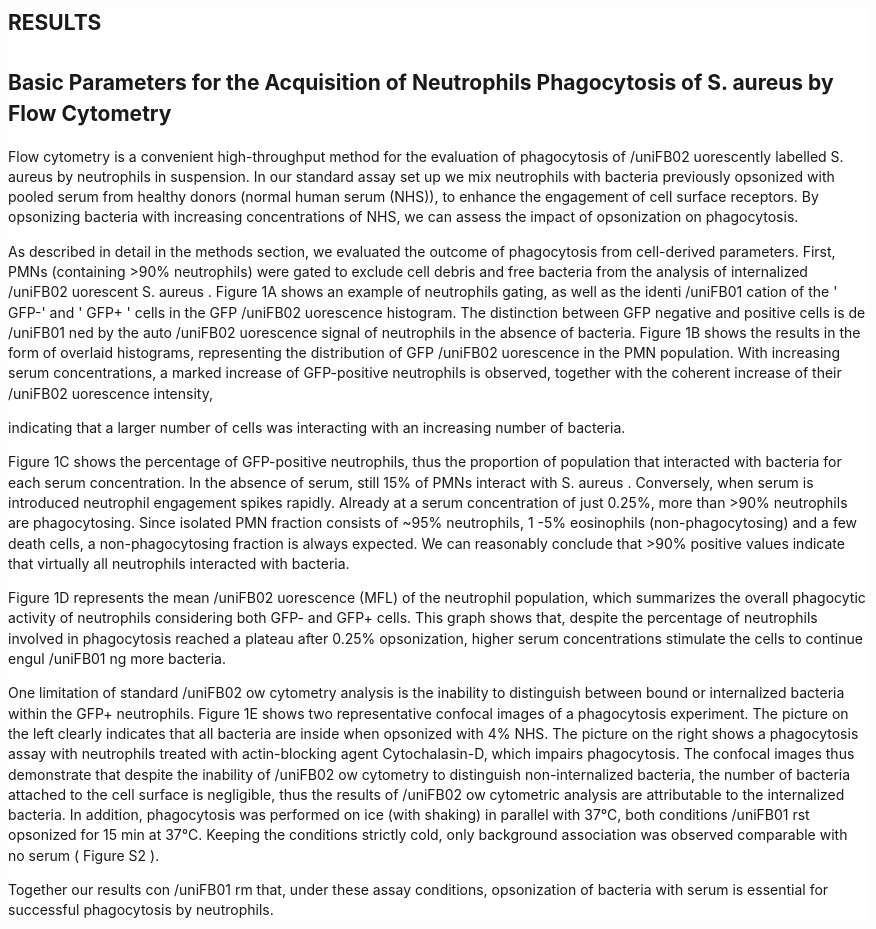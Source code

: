 ## RESULTS

## Basic Parameters for the Acquisition of Neutrophils Phagocytosis of S. aureus by Flow Cytometry

Flow cytometry is a convenient high-throughput method for the evaluation of phagocytosis of /uniFB02 uorescently labelled S. aureus by neutrophils in suspension. In our standard assay set up we mix neutrophils with bacteria previously opsonized with pooled serum from healthy donors (normal human serum (NHS)), to enhance the engagement of cell surface receptors. By opsonizing bacteria with increasing concentrations of NHS, we can assess the impact of opsonization on phagocytosis.

As described in detail in the methods section, we evaluated the outcome of phagocytosis from cell-derived parameters. First, PMNs (containing &gt;90% neutrophils) were gated to exclude cell debris and free bacteria from the analysis of internalized /uniFB02 uorescent S. aureus . Figure 1A shows an example of neutrophils gating, as well as the identi /uniFB01 cation of the ' GFP-' and ' GFP+ ' cells in the GFP /uniFB02 uorescence histogram. The distinction between GFP negative and positive cells is de /uniFB01 ned by the auto /uniFB02 uorescence signal of neutrophils in the absence of bacteria. Figure 1B shows the results in the form of overlaid histograms, representing the distribution of GFP /uniFB02 uorescence in the PMN population. With increasing serum concentrations, a marked increase of GFP-positive neutrophils is observed, together with the coherent increase of their /uniFB02 uorescence intensity,

indicating that a larger number of cells was interacting with an increasing number of bacteria.

Figure 1C shows the percentage of GFP-positive neutrophils, thus the proportion of population that interacted with bacteria for each serum concentration. In the absence of serum, still 15% of PMNs interact with S. aureus . Conversely, when serum is introduced neutrophil engagement spikes rapidly. Already at a serum concentration of just 0.25%, more than &gt;90% neutrophils are phagocytosing. Since isolated PMN fraction consists of ~95% neutrophils, 1 -5% eosinophils (non-phagocytosing) and a few death cells, a non-phagocytosing fraction is always expected. We can reasonably conclude that &gt;90% positive values indicate that virtually all neutrophils interacted with bacteria.

Figure 1D represents the mean /uniFB02 uorescence (MFL) of the neutrophil population, which summarizes the overall phagocytic activity of neutrophils considering both GFP- and GFP+ cells. This graph shows that, despite the percentage of neutrophils involved in phagocytosis reached a plateau after 0.25% opsonization, higher serum concentrations stimulate the cells to continue engul /uniFB01 ng more bacteria.

One limitation of standard /uniFB02 ow cytometry analysis is the inability to distinguish between bound or internalized bacteria within the GFP+ neutrophils. Figure 1E shows two representative confocal images of a phagocytosis experiment. The picture on the left clearly indicates that all bacteria are inside when opsonized with 4% NHS. The picture on the right shows a phagocytosis assay with neutrophils treated with actin-blocking agent Cytochalasin-D, which impairs phagocytosis. The confocal images thus demonstrate that despite the inability of /uniFB02 ow cytometry to distinguish non-internalized bacteria, the number of bacteria attached to the cell surface is negligible, thus the results of /uniFB02 ow cytometric analysis are attributable to the internalized bacteria. In addition, phagocytosis was performed on ice (with shaking) in parallel with 37°C, both conditions /uniFB01 rst opsonized for 15 min at 37°C. Keeping the conditions strictly cold, only background association was observed comparable with no serum ( Figure S2 ).

Together our results con /uniFB01 rm that, under these assay conditions, opsonization of bacteria with serum is essential for successful phagocytosis by neutrophils.
